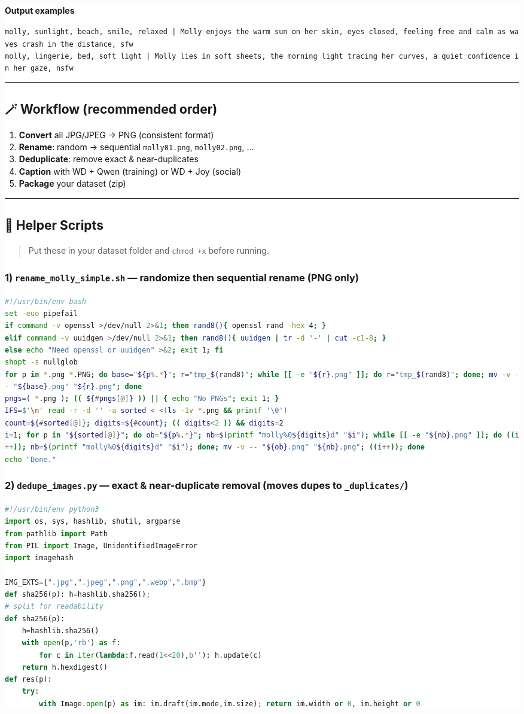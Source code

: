 **Output examples**
```
molly, sunlight, beach, smile, relaxed | Molly enjoys the warm sun on her skin, eyes closed, feeling free and calm as waves crash in the distance, sfw
molly, lingerie, bed, soft light | Molly lies in soft sheets, the morning light tracing her curves, a quiet confidence in her gaze, nsfw
```

---

## 🪄 Workflow (recommended order)

1. **Convert** all JPG/JPEG → PNG (consistent format)
2. **Rename**: random → sequential `molly01.png`, `molly02.png`, …
3. **Deduplicate**: remove exact & near-duplicates
4. **Caption** with WD + Qwen (training) or WD + Joy (social)
5. **Package** your dataset (zip)

---

## 🔧 Helper Scripts

> Put these in your dataset folder and `chmod +x` before running.

### 1) `rename_molly_simple.sh` — randomize then sequential rename (PNG only)
```bash
#!/usr/bin/env bash
set -euo pipefail
if command -v openssl >/dev/null 2>&1; then rand8(){ openssl rand -hex 4; }
elif command -v uuidgen >/dev/null 2>&1; then rand8(){ uuidgen | tr -d '-' | cut -c1-8; }
else echo "Need openssl or uuidgen" >&2; exit 1; fi
shopt -s nullglob
for p in *.png *.PNG; do base="${p%.*}"; r="tmp_$(rand8)"; while [[ -e "${r}.png" ]]; do r="tmp_$(rand8)"; done; mv -v -- "${base}.png" "${r}.png"; done
pngs=( *.png ); (( ${#pngs[@]} )) || { echo "No PNGs"; exit 1; }
IFS=$'\n' read -r -d '' -a sorted < <(ls -1v *.png && printf '\0')
count=${#sorted[@]}; digits=${#count}; (( digits<2 )) && digits=2
i=1; for p in "${sorted[@]}"; do ob="${p%.*}"; nb=$(printf "molly%0${digits}d" "$i"); while [[ -e "${nb}.png" ]]; do ((i++)); nb=$(printf "molly%0${digits}d" "$i"); done; mv -v -- "${ob}.png" "${nb}.png"; ((i++)); done
echo "Done."
```

### 2) `dedupe_images.py` — exact & near-duplicate removal (moves dupes to `_duplicates/`)
```python
#!/usr/bin/env python3
import os, sys, hashlib, shutil, argparse
from pathlib import Path
from PIL import Image, UnidentifiedImageError
import imagehash

IMG_EXTS={".jpg",".jpeg",".png",".webp",".bmp"}
def sha256(p): h=hashlib.sha256(); 
# split for readability
def sha256(p):
    h=hashlib.sha256()
    with open(p,'rb') as f:
        for c in iter(lambda:f.read(1<<20),b''): h.update(c)
    return h.hexdigest()
def res(p):
    try:
        with Image.open(p) as im: im.draft(im.mode,im.size); return im.width or 0, im.height or 0
```